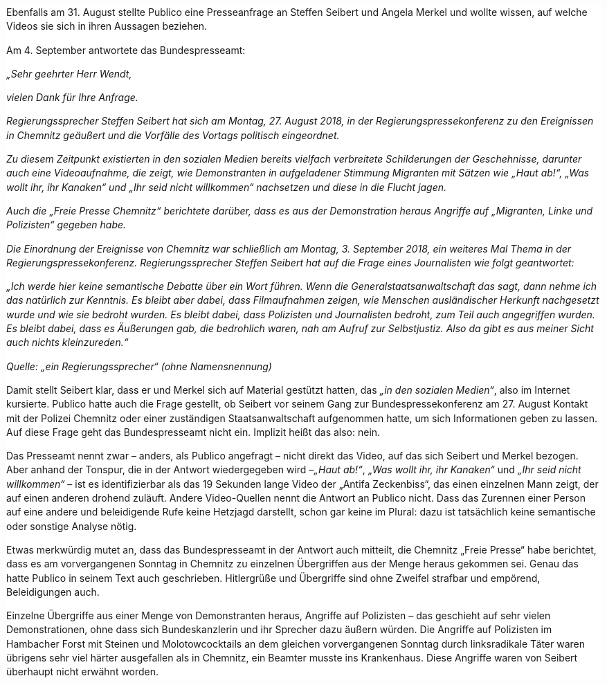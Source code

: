 Ebenfalls am 31. August stellte Publico eine Presseanfrage an Steffen Seibert und Angela Merkel und wollte wissen, auf welche Videos sie sich in ihren Aussagen beziehen.

Am 4. September antwortete das Bundespresseamt:

_„Sehr geehrter Herr Wendt,_

_vielen Dank für Ihre Anfrage._

_Regierungssprecher Steffen Seibert hat sich am Montag, 27. August 2018, in der Regierungspressekonferenz zu den Ereignissen in Chemnitz geäußert und die Vorfälle des Vortags politisch eingeordnet._

_Zu diesem Zeitpunkt existierten in den sozialen Medien bereits vielfach verbreitete Schilderungen der Geschehnisse, darunter auch eine Videoaufnahme, die zeigt, wie Demonstranten in aufgeladener Stimmung Migranten mit Sätzen wie „Haut ab!“, „Was wollt ihr, ihr Kanaken“ und „Ihr seid nicht willkommen“ nachsetzen und diese in die Flucht jagen._

_Auch die „Freie Presse Chemnitz“ berichtete darüber, dass es aus der Demonstration heraus Angriffe auf „Migranten, Linke und Polizisten“ gegeben habe._

_Die Einordnung der Ereignisse von Chemnitz war schließlich am Montag, 3. September 2018, ein weiteres Mal Thema in der Regierungspressekonferenz. Regierungssprecher Steffen Seibert hat auf die Frage eines Journalisten wie folgt geantwortet:_

_„Ich werde hier keine semantische Debatte über ein Wort führen. Wenn die Generalstaatsanwaltschaft das sagt, dann nehme ich das natürlich zur Kenntnis. Es bleibt aber dabei, dass Filmaufnahmen zeigen, wie Menschen ausländischer Herkunft nachgesetzt wurde und wie sie bedroht wurden. Es bleibt dabei, dass Polizisten und Journalisten bedroht, zum Teil auch angegriffen wurden. Es bleibt dabei, dass es Äußerungen gab, die bedrohlich waren, nah am Aufruf zur Selbstjustiz. Also da gibt es aus meiner Sicht auch nichts kleinzureden.“_

_Quelle: „ein Regierungssprecher“ (ohne Namensnennung)_



Damit stellt Seibert klar, dass er und Merkel sich auf Material gestützt hatten, das _„in den sozialen Medien“_, also im Internet kursierte. Publico hatte auch die Frage gestellt, ob Seibert vor seinem Gang zur Bundespressekonferenz am 27. August Kontakt mit der Polizei Chemnitz oder einer zuständigen Staatsanwaltschaft aufgenommen hatte, um sich Informationen geben zu lassen. Auf diese Frage geht das Bundespresseamt nicht ein. Implizit heißt das also: nein.

Das Presseamt nennt zwar – anders, als Publico angefragt – nicht direkt das Video, auf das sich Seibert und Merkel bezogen. Aber anhand der Tonspur, die in der Antwort wiedergegeben wird –_„Haut ab!“_, _„Was wollt ihr, ihr Kanaken“_ und _„Ihr seid nicht willkommen“_ – ist es identifizierbar als das 19 Sekunden lange Video der „Antifa Zeckenbiss“, das einen einzelnen Mann zeigt, der auf einen anderen drohend zuläuft. Andere Video-Quellen nennt die Antwort an Publico nicht. Dass das Zurennen einer Person auf eine andere und beleidigende Rufe keine Hetzjagd darstellt, schon gar keine im Plural: dazu ist tatsächlich keine semantische oder sonstige Analyse nötig.

Etwas merkwürdig mutet an, dass das Bundespresseamt in der Antwort auch mitteilt, die Chemnitz „Freie Presse“ habe berichtet, dass es am vorvergangenen Sonntag in Chemnitz zu einzelnen Übergriffen aus der Menge heraus gekommen sei. Genau das hatte Publico in seinem Text auch geschrieben. Hitlergrüße und Übergriffe sind ohne Zweifel strafbar und empörend, Beleidigungen auch.

Einzelne Übergriffe aus einer Menge von Demonstranten heraus, Angriffe auf Polizisten – das geschieht auf sehr vielen Demonstrationen, ohne dass sich Bundeskanzlerin und ihr Sprecher dazu äußern würden. Die Angriffe auf Polizisten im Hambacher Forst mit Steinen und Molotowcocktails an dem gleichen vorvergangenen Sonntag durch linksradikale Täter waren übrigens sehr viel härter ausgefallen als in Chemnitz, ein Beamter musste ins Krankenhaus. Diese Angriffe waren von Seibert überhaupt nicht erwähnt worden.
